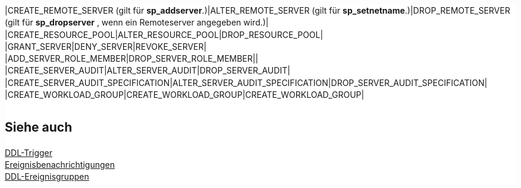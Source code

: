 |CREATE_REMOTE_SERVER (gilt für **sp_addserver**.)|ALTER_REMOTE_SERVER (gilt für **sp_setnetname**.)|DROP_REMOTE_SERVER (gilt für **sp_dropserver** , wenn ein Remoteserver angegeben wird.)|  
|CREATE_RESOURCE_POOL|ALTER_RESOURCE_POOL|DROP_RESOURCE_POOL|  
|GRANT_SERVER|DENY_SERVER|REVOKE_SERVER|  
|ADD_SERVER_ROLE_MEMBER|DROP_SERVER_ROLE_MEMBER||  
|CREATE_SERVER_AUDIT|ALTER_SERVER_AUDIT|DROP_SERVER_AUDIT|  
|CREATE_SERVER_AUDIT_SPECIFICATION|ALTER_SERVER_AUDIT_SPECIFICATION|DROP_SERVER_AUDIT_SPECIFICATION|  
|CREATE_WORKLOAD_GROUP|CREATE_WORKLOAD_GROUP|CREATE_WORKLOAD_GROUP|  
  
## <a name="see-also"></a>Siehe auch  
 [DDL-Trigger](ddl-triggers.md)   
 [Ereignisbenachrichtigungen](../service-broker/event-notifications.md)   
 [DDL-Ereignisgruppen](ddl-event-groups.md)  
  
  